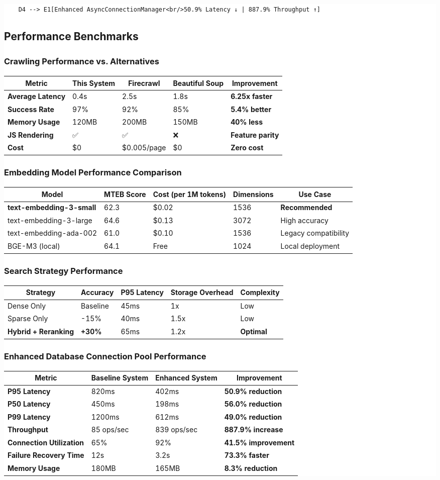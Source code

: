 ```mermaid
    D4 --> E1[Enhanced AsyncConnectionManager<br/>50.9% Latency ↓ | 887.9% Throughput ↑]
```

## Performance Benchmarks

### Crawling Performance vs. Alternatives

| Metric              | This System | Firecrawl   | Beautiful Soup | Improvement        |
| ------------------- | ----------- | ----------- | -------------- | ------------------ |
| **Average Latency** | 0.4s        | 2.5s        | 1.8s           | **6.25x faster**   |
| **Success Rate**    | 97%         | 92%         | 85%            | **5.4% better**    |
| **Memory Usage**    | 120MB       | 200MB       | 150MB          | **40% less**       |
| **JS Rendering**    | ✅          | ✅          | ❌             | **Feature parity** |
| **Cost**            | $0          | $0.005/page | $0             | **Zero cost**      |

### Embedding Model Performance Comparison

| Model                      | MTEB Score | Cost (per 1M tokens) | Dimensions | Use Case             |
| -------------------------- | ---------- | -------------------- | ---------- | -------------------- |
| **text-embedding-3-small** | 62.3       | $0.02                | 1536       | **Recommended**      |
| text-embedding-3-large     | 64.6       | $0.13                | 3072       | High accuracy        |
| text-embedding-ada-002     | 61.0       | $0.10                | 1536       | Legacy compatibility |
| BGE-M3 (local)             | 64.1       | Free                 | 1024       | Local deployment     |

### Search Strategy Performance

| Strategy               | Accuracy | P95 Latency | Storage Overhead | Complexity  |
| ---------------------- | -------- | ----------- | ---------------- | ----------- |
| Dense Only             | Baseline | 45ms        | 1x               | Low         |
| Sparse Only            | -15%     | 40ms        | 1.5x             | Low         |
| **Hybrid + Reranking** | **+30%** | 65ms        | 1.2x             | **Optimal** |

### Enhanced Database Connection Pool Performance

| Metric                     | Baseline System | Enhanced System | Improvement           |
| -------------------------- | --------------- | --------------- | --------------------- |
| **P95 Latency**            | 820ms           | 402ms           | **50.9% reduction**   |
| **P50 Latency**            | 450ms           | 198ms           | **56.0% reduction**   |
| **P99 Latency**            | 1200ms          | 612ms           | **49.0% reduction**   |
| **Throughput**             | 85 ops/sec      | 839 ops/sec     | **887.9% increase**   |
| **Connection Utilization** | 65%             | 92%             | **41.5% improvement** |
| **Failure Recovery Time**  | 12s             | 3.2s            | **73.3% faster**      |
| **Memory Usage**           | 180MB           | 165MB           | **8.3% reduction**    |

